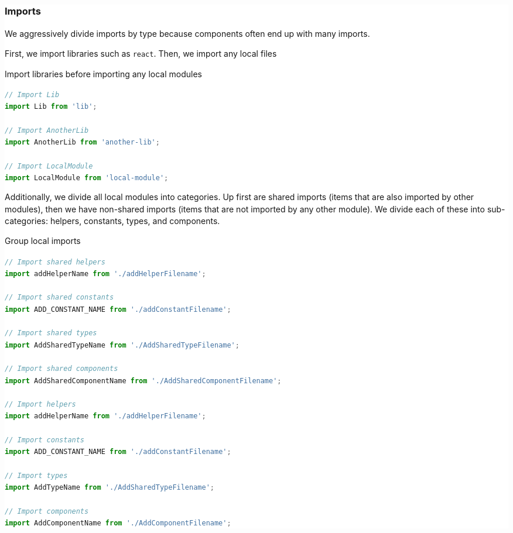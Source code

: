 ### Imports

We aggressively divide imports by type because components often end up with many imports.

First, we import libraries such as `react`. Then, we import any local files

<Rule>
  Import libraries before importing any local modules
</Rule>

```ts
// Import Lib
import Lib from 'lib';

// Import AnotherLib
import AnotherLib from 'another-lib';

// Import LocalModule
import LocalModule from 'local-module';
```

Additionally, we divide all local modules into categories. Up first are shared imports (items that are also imported by other modules), then we have non-shared imports (items that are not imported by any other module). We divide each of these into sub-categories: helpers, constants, types, and components.

<Rule>
  Group local imports
</Rule>

```ts
// Import shared helpers
import addHelperName from './addHelperFilename';

// Import shared constants
import ADD_CONSTANT_NAME from './addConstantFilename';

// Import shared types
import AddSharedTypeName from './AddSharedTypeFilename';

// Import shared components
import AddSharedComponentName from './AddSharedComponentFilename';

// Import helpers
import addHelperName from './addHelperFilename';

// Import constants
import ADD_CONSTANT_NAME from './addConstantFilename';

// Import types
import AddTypeName from './AddSharedTypeFilename';

// Import components
import AddComponentName from './AddComponentFilename';
```
